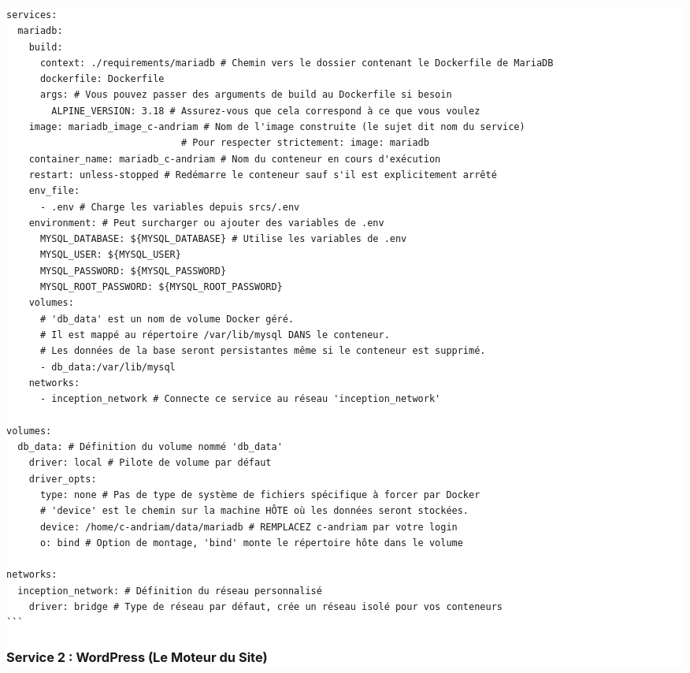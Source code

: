     services:
      mariadb:
        build:
          context: ./requirements/mariadb # Chemin vers le dossier contenant le Dockerfile de MariaDB
          dockerfile: Dockerfile
          args: # Vous pouvez passer des arguments de build au Dockerfile si besoin
            ALPINE_VERSION: 3.18 # Assurez-vous que cela correspond à ce que vous voulez
        image: mariadb_image_c-andriam # Nom de l'image construite (le sujet dit nom du service)
                                   # Pour respecter strictement: image: mariadb
        container_name: mariadb_c-andriam # Nom du conteneur en cours d'exécution
        restart: unless-stopped # Redémarre le conteneur sauf s'il est explicitement arrêté
        env_file:
          - .env # Charge les variables depuis srcs/.env
        environment: # Peut surcharger ou ajouter des variables de .env
          MYSQL_DATABASE: ${MYSQL_DATABASE} # Utilise les variables de .env
          MYSQL_USER: ${MYSQL_USER}
          MYSQL_PASSWORD: ${MYSQL_PASSWORD}
          MYSQL_ROOT_PASSWORD: ${MYSQL_ROOT_PASSWORD}
        volumes:
          # 'db_data' est un nom de volume Docker géré.
          # Il est mappé au répertoire /var/lib/mysql DANS le conteneur.
          # Les données de la base seront persistantes même si le conteneur est supprimé.
          - db_data:/var/lib/mysql
        networks:
          - inception_network # Connecte ce service au réseau 'inception_network'

    volumes:
      db_data: # Définition du volume nommé 'db_data'
        driver: local # Pilote de volume par défaut
        driver_opts:
          type: none # Pas de type de système de fichiers spécifique à forcer par Docker
          # 'device' est le chemin sur la machine HÔTE où les données seront stockées.
          device: /home/c-andriam/data/mariadb # REMPLACEZ c-andriam par votre login
          o: bind # Option de montage, 'bind' monte le répertoire hôte dans le volume

    networks:
      inception_network: # Définition du réseau personnalisé
        driver: bridge # Type de réseau par défaut, crée un réseau isolé pour vos conteneurs
    ```

### Service 2 : WordPress (Le Moteur du Site)
